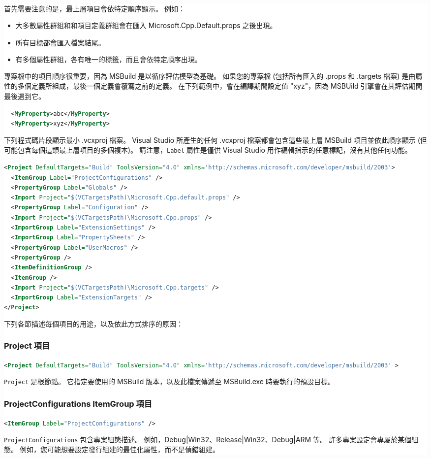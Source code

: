 首先需要注意的是，最上層項目會依特定順序顯示。 例如：

- 大多數屬性群組和和項目定義群組會在匯入 Microsoft.Cpp.Default.props 之後出現。

- 所有目標都會匯入檔案結尾。

- 有多個屬性群組，各有唯一的標籤，而且會依特定順序出現。

專案檔中的項目順序很重要，因為 MSBuild 是以循序評估模型為基礎。  如果您的專案檔 (包括所有匯入的 .props 和 .targets 檔案) 是由屬性的多個定義所組成，最後一個定義會覆寫之前的定義。 在下列範例中，會在編譯期間設定值 "xyz"，因為 MSBUild 引擎會在其評估期間最後遇到它。

```xml
  <MyProperty>abc</MyProperty>
  <MyProperty>xyz</MyProperty>
```

下列程式碼片段顯示最小 .vcxproj 檔案。 Visual Studio 所產生的任何 .vcxproj 檔案都會包含這些最上層 MSBuild 項目並依此順序顯示 (但可能包含每個這類最上層項目的多個複本)。 請注意，`Label` 屬性是僅供 Visual Studio 用作編輯指示的任意標記，沒有其他任何功能。

```xml
<Project DefaultTargets="Build" ToolsVersion="4.0" xmlns='http://schemas.microsoft.com/developer/msbuild/2003'>
  <ItemGroup Label="ProjectConfigurations" />
  <PropertyGroup Label="Globals" />
  <Import Project="$(VCTargetsPath)\Microsoft.Cpp.default.props" />
  <PropertyGroup Label="Configuration" />
  <Import Project="$(VCTargetsPath)\Microsoft.Cpp.props" />
  <ImportGroup Label="ExtensionSettings" />
  <ImportGroup Label="PropertySheets" />
  <PropertyGroup Label="UserMacros" />
  <PropertyGroup />
  <ItemDefinitionGroup />
  <ItemGroup />
  <Import Project="$(VCTargetsPath)\Microsoft.Cpp.targets" />
  <ImportGroup Label="ExtensionTargets" />
</Project>
```

下列各節描述每個項目的用途，以及依此方式排序的原因：

### <a name="project-element"></a>Project 項目

```xml
<Project DefaultTargets="Build" ToolsVersion="4.0" xmlns='http://schemas.microsoft.com/developer/msbuild/2003' >
```

`Project` 是根節點。 它指定要使用的 MSBuild 版本，以及此檔案傳遞至 MSBuild.exe 時要執行的預設目標。

### <a name="projectconfigurations-itemgroup-element"></a>ProjectConfigurations ItemGroup 項目

```xml
<ItemGroup Label="ProjectConfigurations" />
```

`ProjectConfigurations` 包含專案組態描述。 例如，Debug|Win32、Release|Win32、Debug|ARM 等。 許多專案設定會專屬於某個組態。 例如，您可能想要設定發行組建的最佳化屬性，而不是偵錯組建。
